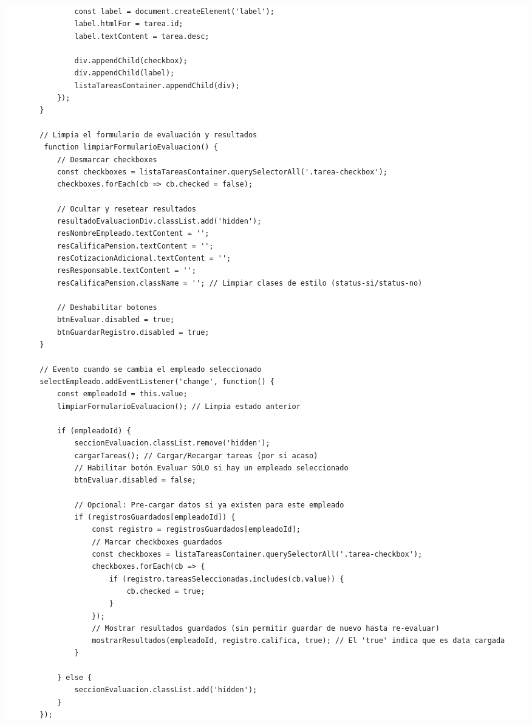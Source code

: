                     const label = document.createElement('label');
                    label.htmlFor = tarea.id;
                    label.textContent = tarea.desc;

                    div.appendChild(checkbox);
                    div.appendChild(label);
                    listaTareasContainer.appendChild(div);
                });
            }

            // Limpia el formulario de evaluación y resultados
             function limpiarFormularioEvaluacion() {
                // Desmarcar checkboxes
                const checkboxes = listaTareasContainer.querySelectorAll('.tarea-checkbox');
                checkboxes.forEach(cb => cb.checked = false);

                // Ocultar y resetear resultados
                resultadoEvaluacionDiv.classList.add('hidden');
                resNombreEmpleado.textContent = '';
                resCalificaPension.textContent = '';
                resCotizacionAdicional.textContent = '';
                resResponsable.textContent = '';
                resCalificaPension.className = ''; // Limpiar clases de estilo (status-si/status-no)

                // Deshabilitar botones
                btnEvaluar.disabled = true;
                btnGuardarRegistro.disabled = true;
            }

            // Evento cuando se cambia el empleado seleccionado
            selectEmpleado.addEventListener('change', function() {
                const empleadoId = this.value;
                limpiarFormularioEvaluacion(); // Limpia estado anterior

                if (empleadoId) {
                    seccionEvaluacion.classList.remove('hidden');
                    cargarTareas(); // Cargar/Recargar tareas (por si acaso)
                    // Habilitar botón Evaluar SÓLO si hay un empleado seleccionado
                    btnEvaluar.disabled = false;

                    // Opcional: Pre-cargar datos si ya existen para este empleado
                    if (registrosGuardados[empleadoId]) {
                        const registro = registrosGuardados[empleadoId];
                        // Marcar checkboxes guardados
                        const checkboxes = listaTareasContainer.querySelectorAll('.tarea-checkbox');
                        checkboxes.forEach(cb => {
                            if (registro.tareasSeleccionadas.includes(cb.value)) {
                                cb.checked = true;
                            }
                        });
                        // Mostrar resultados guardados (sin permitir guardar de nuevo hasta re-evaluar)
                        mostrarResultados(empleadoId, registro.califica, true); // El 'true' indica que es data cargada
                    }

                } else {
                    seccionEvaluacion.classList.add('hidden');
                }
            });
